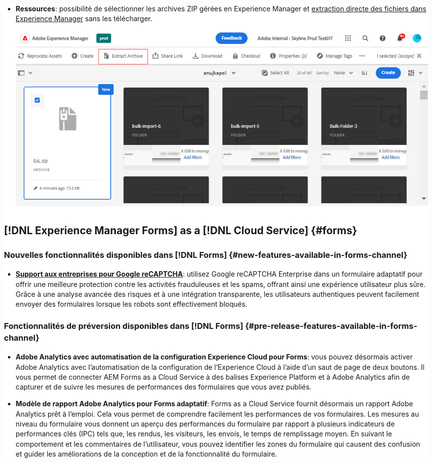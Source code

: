 * **Ressources**: possibilité de sélectionner les archives ZIP gérées en Experience Manager et [extraction directe des fichiers dans Experience Manager](/help/assets/manage-digital-assets.md#extract-zip-archives) sans les télécharger.

  ![Épinglage d’éléments pour les groupes.](/help/release-notes/assets/extract-archive.png)


## [!DNL Experience Manager Forms] as a [!DNL Cloud Service] {#forms}

### Nouvelles fonctionnalités disponibles dans [!DNL Forms] {#new-features-available-in-forms-channel}

* [**Support aux entreprises pour Google reCAPTCHA**](/help/forms/captcha-adaptive-forms.md): utilisez Google reCAPTCHA Enterprise dans un formulaire adaptatif pour offrir une meilleure protection contre les activités frauduleuses et les spams, offrant ainsi une expérience utilisateur plus sûre. Grâce à une analyse avancée des risques et à une intégration transparente, les utilisateurs authentiques peuvent facilement envoyer des formulaires lorsque les robots sont effectivement bloqués.


### Fonctionnalités de préversion disponibles dans [!DNL Forms] {#pre-release-features-available-in-forms-channel}

* **Adobe Analytics avec automatisation de la configuration Experience Cloud pour Forms**: vous pouvez désormais activer Adobe Analytics avec l’automatisation de la configuration de l’Experience Cloud à l’aide d’un saut de page de deux boutons. Il vous permet de connecter AEM Forms as a Cloud Service à des balises Experience Platform et à Adobe Analytics afin de capturer et de suivre les mesures de performances des formulaires que vous avez publiés.

* **Modèle de rapport Adobe Analytics pour Forms adaptatif**: Forms as a Cloud Service fournit désormais un rapport Adobe Analytics prêt à l’emploi. Cela vous permet de comprendre facilement les performances de vos formulaires. Les mesures au niveau du formulaire vous donnent un aperçu des performances du formulaire par rapport à plusieurs indicateurs de performances clés (IPC) tels que, les rendus, les visiteurs, les envois, le temps de remplissage moyen. En suivant le comportement et les commentaires de l’utilisateur, vous pouvez identifier les zones du formulaire qui causent des confusion et guider les améliorations de la conception et de la fonctionnalité du formulaire.
